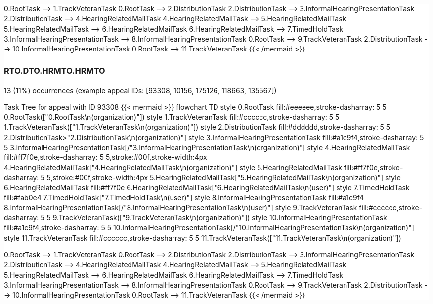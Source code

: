 0.RootTask --> 1.TrackVeteranTask
0.RootTask --> 2.DistributionTask
2.DistributionTask --> 3.InformalHearingPresentationTask
2.DistributionTask --> 4.HearingRelatedMailTask
4.HearingRelatedMailTask --> 5.HearingRelatedMailTask
5.HearingRelatedMailTask --> 6.HearingRelatedMailTask
6.HearingRelatedMailTask --> 7.TimedHoldTask
3.InformalHearingPresentationTask --> 8.InformalHearingPresentationTask
0.RootTask --> 9.TrackVeteranTask
2.DistributionTask --> 10.InformalHearingPresentationTask
0.RootTask --> 11.TrackVeteranTask
{{< /mermaid >}}


### RTO.DTO.HRMTO.HRMTO

13 (11%) occurrences (example appeal IDs: [93308, 10156, 175126, 118663, 135567])

Task Tree for appeal with ID 93308
{{< mermaid >}}
flowchart TD
style 0.RootTask fill:#eeeeee,stroke-dasharray: 5 5
  0.RootTask(["0.RootTask\n(organization)"])
style 1.TrackVeteranTask fill:#cccccc,stroke-dasharray: 5 5
  1.TrackVeteranTask(["1.TrackVeteranTask\n(organization)"])
style 2.DistributionTask fill:#dddddd,stroke-dasharray: 5 5
  2.DistributionTask>"2.DistributionTask\n(organization)"]
style 3.InformalHearingPresentationTask fill:#a1c9f4,stroke-dasharray: 5 5
  3.InformalHearingPresentationTask[/"3.InformalHearingPresentationTask\n(organization)"\]
style 4.HearingRelatedMailTask fill:#ff7f0e,stroke-dasharray: 5 5,stroke:#00f,stroke-width:4px
  4.HearingRelatedMailTask["4.HearingRelatedMailTask\n(organization)"]
style 5.HearingRelatedMailTask fill:#ff7f0e,stroke-dasharray: 5 5,stroke:#00f,stroke-width:4px
  5.HearingRelatedMailTask["5.HearingRelatedMailTask\n(organization)"]
style 6.HearingRelatedMailTask fill:#ff7f0e
  6.HearingRelatedMailTask["6.HearingRelatedMailTask\n(user)"]
style 7.TimedHoldTask fill:#fab0e4
  7.TimedHoldTask["7.TimedHoldTask\n(user)"]
style 8.InformalHearingPresentationTask fill:#a1c9f4
  8.InformalHearingPresentationTask[/"8.InformalHearingPresentationTask\n(user)"\]
style 9.TrackVeteranTask fill:#cccccc,stroke-dasharray: 5 5
  9.TrackVeteranTask(["9.TrackVeteranTask\n(organization)"])
style 10.InformalHearingPresentationTask fill:#a1c9f4,stroke-dasharray: 5 5
  10.InformalHearingPresentationTask[/"10.InformalHearingPresentationTask\n(organization)"\]
style 11.TrackVeteranTask fill:#cccccc,stroke-dasharray: 5 5
  11.TrackVeteranTask(["11.TrackVeteranTask\n(organization)"])

0.RootTask --> 1.TrackVeteranTask
0.RootTask --> 2.DistributionTask
2.DistributionTask --> 3.InformalHearingPresentationTask
2.DistributionTask --> 4.HearingRelatedMailTask
4.HearingRelatedMailTask --> 5.HearingRelatedMailTask
5.HearingRelatedMailTask --> 6.HearingRelatedMailTask
6.HearingRelatedMailTask --> 7.TimedHoldTask
3.InformalHearingPresentationTask --> 8.InformalHearingPresentationTask
0.RootTask --> 9.TrackVeteranTask
2.DistributionTask --> 10.InformalHearingPresentationTask
0.RootTask --> 11.TrackVeteranTask
{{< /mermaid >}}
